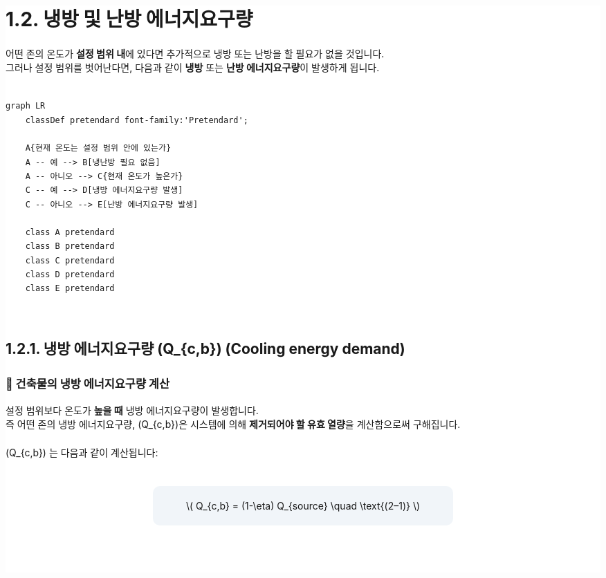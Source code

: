 # 1.2. 냉방 및 난방 에너지요구량

어떤 존의 온도가 **설정 범위 내**에 있다면 추가적으로 냉방 또는 난방을 할 필요가 없을 것입니다.   
그러나 설정 범위를 벗어난다면, 다음과 같이 **냉방** 또는 **난방 에너지요구량**이 발생하게 됩니다.  
<br>
```mermaid
graph LR
    classDef pretendard font-family:'Pretendard';

    A{현재 온도는 설정 범위 안에 있는가}
    A -- 예 --> B[냉난방 필요 없음]
    A -- 아니오 --> C{현재 온도가 높은가}
    C -- 예 --> D[냉방 에너지요구량 발생]
    C -- 아니오 --> E[난방 에너지요구량 발생]

    class A pretendard
    class B pretendard
    class C pretendard
    class D pretendard
    class E pretendard
```
<br>


## 1.2.1. 냉방 에너지요구량  \(Q_{c,b}\) (Cooling energy demand) 

### 🔹 건축물의 냉방 에너지요구량 계산

설정 범위보다 온도가 **높을 때** 냉방 에너지요구량이 발생합니다.   
즉 어떤 존의 냉방 에너지요구량, \(Q_{c,b}\)은 시스템에 의해 **제거되어야 할 유효 열량**을 계산함으로써 구해집니다.  
<br>
\(Q_{c,b}\) 는 다음과 같이 계산됩니다:  

<div style="text-align: center; margin-top: 24px; margin-bottom: 8px;">
  <div style="
    display: inline-block;
    background-color: #F1F5F9;
    border-radius: 10px;
    padding: 16px 48px;
    line-height: 1.8;
    margin-top: 1em;
    margin-bottom: 2em;
  ">
 \( Q_{c,b} = (1-\eta) Q_{source} \quad \text{(2–1)} \)
  </div>
</div>


<div style="
  display: flex;
  justify-content: center;
  font-family: Pretendard, sans-serif;
  font-size: 15px;
  margin-top: 0px;
">
  <div style="
    text-align: left;
    line-height: 2;
    padding: 16px 24px;
    border-radius: 0px;
  ">
    <!-- Where 텍스트: 독립적, 굵고 이탤릭 -->
    <div style="
      font-style: italic;